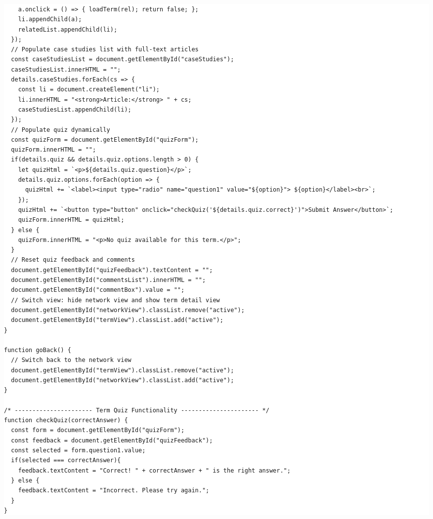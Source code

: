         a.onclick = () => { loadTerm(rel); return false; };
        li.appendChild(a);
        relatedList.appendChild(li);
      });
      // Populate case studies list with full-text articles
      const caseStudiesList = document.getElementById("caseStudies");
      caseStudiesList.innerHTML = "";
      details.caseStudies.forEach(cs => {
        const li = document.createElement("li");
        li.innerHTML = "<strong>Article:</strong> " + cs;
        caseStudiesList.appendChild(li);
      });
      // Populate quiz dynamically
      const quizForm = document.getElementById("quizForm");
      quizForm.innerHTML = "";
      if(details.quiz && details.quiz.options.length > 0) {
        let quizHtml = `<p>${details.quiz.question}</p>`;
        details.quiz.options.forEach(option => {
          quizHtml += `<label><input type="radio" name="question1" value="${option}"> ${option}</label><br>`;
        });
        quizHtml += `<button type="button" onclick="checkQuiz('${details.quiz.correct}')">Submit Answer</button>`;
        quizForm.innerHTML = quizHtml;
      } else {
        quizForm.innerHTML = "<p>No quiz available for this term.</p>";
      }
      // Reset quiz feedback and comments
      document.getElementById("quizFeedback").textContent = "";
      document.getElementById("commentsList").innerHTML = "";
      document.getElementById("commentBox").value = "";
      // Switch view: hide network view and show term detail view
      document.getElementById("networkView").classList.remove("active");
      document.getElementById("termView").classList.add("active");
    }

    function goBack() {
      // Switch back to the network view
      document.getElementById("termView").classList.remove("active");
      document.getElementById("networkView").classList.add("active");
    }

    /* ---------------------- Term Quiz Functionality ---------------------- */
    function checkQuiz(correctAnswer) {
      const form = document.getElementById("quizForm");
      const feedback = document.getElementById("quizFeedback");
      const selected = form.question1.value;
      if(selected === correctAnswer){
        feedback.textContent = "Correct! " + correctAnswer + " is the right answer.";
      } else {
        feedback.textContent = "Incorrect. Please try again.";
      }
    }
